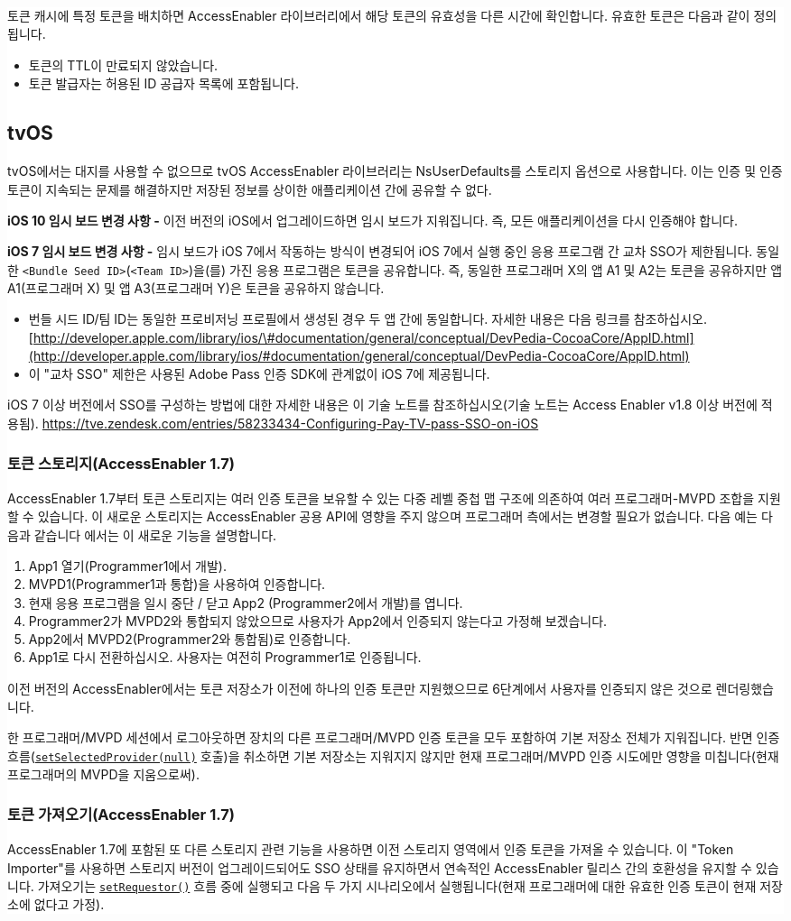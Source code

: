 

토큰 캐시에 특정 토큰을 배치하면 AccessEnabler 라이브러리에서 해당 토큰의 유효성을 다른 시간에 확인합니다.  유효한 토큰은 다음과 같이 정의됩니다.

- 토큰의 TTL이 만료되지 않았습니다.
- 토큰 발급자는 허용된 ID 공급자 목록에 포함됩니다.



## tvOS

tvOS에서는 대지를 사용할 수 없으므로 tvOS AccessEnabler 라이브러리는 NsUserDefaults를 스토리지 옵션으로 사용합니다. 이는 인증 및 인증 토큰이 지속되는 문제를 해결하지만 저장된 정보를 상이한 애플리케이션 간에 공유할 수 없다.



**iOS 10 임시 보드 변경 사항 -** 이전 버전의 iOS에서 업그레이드하면 임시 보드가 지워집니다. 즉, 모든 애플리케이션을 다시 인증해야 합니다.



**iOS 7 임시 보드 변경 사항 -** 임시 보드가 iOS 7에서 작동하는 방식이 변경되어 iOS 7에서 실행 중인 응용 프로그램 간 교차 SSO가 제한됩니다. 동일한 `<Bundle Seed ID>`(`<Team ID>`)을(를) 가진 응용 프로그램은 토큰을 공유합니다. 즉, 동일한 프로그래머 X의 앱 A1 및 A2는 토큰을 공유하지만 앱 A1(프로그래머 X) 및 앱 A3(프로그래머 Y)은 토큰을 공유하지 않습니다.

- 번들 시드 ID/팀 ID는 동일한 프로비저닝 프로필에서 생성된 경우 두 앱 간에 동일합니다. 자세한 내용은 다음 링크를 참조하십시오.
  [http://developer.apple.com/library/ios/\#documentation/general/conceptual/DevPedia-CocoaCore/AppID.html](http://developer.apple.com/library/ios/#documentation/general/conceptual/DevPedia-CocoaCore/AppID.html)
- 이 &quot;교차 SSO&quot; 제한은 사용된 Adobe Pass 인증 SDK에 관계없이 iOS 7에 제공됩니다.

iOS 7 이상 버전에서 SSO를 구성하는 방법에 대한 자세한 내용은 이 기술 노트를 참조하십시오(기술 노트는 Access Enabler v1.8 이상 버전에 적용됨). <https://tve.zendesk.com/entries/58233434-Configuring-Pay-TV-pass-SSO-on-iOS>



### 토큰 스토리지(AccessEnabler 1.7)

AccessEnabler 1.7부터 토큰 스토리지는 여러 인증 토큰을 보유할 수 있는 다중 레벨 중첩 맵 구조에 의존하여 여러 프로그래머-MVPD 조합을 지원할 수 있습니다. 이 새로운 스토리지는 AccessEnabler 공용 API에 영향을 주지 않으며 프로그래머 측에서는 변경할 필요가 없습니다. 다음 예는 다음과 같습니다
에서는 이 새로운 기능을 설명합니다.

1. App1 열기(Programmer1에서 개발).
1. MVPD1(Programmer1과 통합)을 사용하여 인증합니다.
1. 현재 응용 프로그램을 일시 중단 / 닫고 App2 (Programmer2에서 개발)를 엽니다.
1. Programmer2가 MVPD2와 통합되지 않았으므로 사용자가 App2에서 인증되지 않는다고 가정해 보겠습니다.
1. App2에서 MVPD2(Programmer2와 통합됨)로 인증합니다.
1. App1로 다시 전환하십시오. 사용자는 여전히 Programmer1로 인증됩니다.

이전 버전의 AccessEnabler에서는 토큰 저장소가 이전에 하나의 인증 토큰만 지원했으므로 6단계에서 사용자를 인증되지 않은 것으로 렌더링했습니다.



한 프로그래머/MVPD 세션에서 로그아웃하면 장치의 다른 프로그래머/MVPD 인증 토큰을 모두 포함하여 기본 저장소 전체가 지워집니다. 반면 인증 흐름([`setSelectedProvider(null)`](#setSelProv) 호출)을 취소하면 기본 저장소는 지워지지 않지만 현재 프로그래머/MVPD 인증 시도에만 영향을 미칩니다(현재 프로그래머의 MVPD을 지움으로써).



### 토큰 가져오기(AccessEnabler 1.7)

AccessEnabler 1.7에 포함된 또 다른 스토리지 관련 기능을 사용하면 이전 스토리지 영역에서 인증 토큰을 가져올 수 있습니다. 이 &quot;Token Importer&quot;를 사용하면 스토리지 버전이 업그레이드되어도 SSO 상태를 유지하면서 연속적인 AccessEnabler 릴리스 간의 호환성을 유지할 수 있습니다. 가져오기는 [`setRequestor()`](#setReq) 흐름 중에 실행되고 다음 두 가지 시나리오에서 실행됩니다(현재 프로그래머에 대한 유효한 인증 토큰이 현재 저장소에 없다고 가정).
